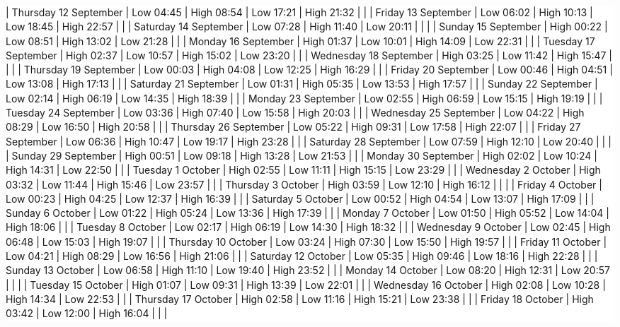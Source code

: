| Thursday 12 September | Low 04:45 | High 08:54 | Low 17:21 | High 21:32 |  |
| Friday 13 September | Low 06:02 | High 10:13 | Low 18:45 | High 22:57 |  |
| Saturday 14 September | Low 07:28 | High 11:40 | Low 20:11 |  |  |
| Sunday 15 September | High 00:22 | Low 08:51 | High 13:02 | Low 21:28 |  |
| Monday 16 September | High 01:37 | Low 10:01 | High 14:09 | Low 22:31 |  |
| Tuesday 17 September | High 02:37 | Low 10:57 | High 15:02 | Low 23:20 |  |
| Wednesday 18 September | High 03:25 | Low 11:42 | High 15:47 |  |  |
| Thursday 19 September | Low 00:03 | High 04:08 | Low 12:25 | High 16:29 |  |
| Friday 20 September | Low 00:46 | High 04:51 | Low 13:08 | High 17:13 |  |
| Saturday 21 September | Low 01:31 | High 05:35 | Low 13:53 | High 17:57 |  |
| Sunday 22 September | Low 02:14 | High 06:19 | Low 14:35 | High 18:39 |  |
| Monday 23 September | Low 02:55 | High 06:59 | Low 15:15 | High 19:19 |  |
| Tuesday 24 September | Low 03:36 | High 07:40 | Low 15:58 | High 20:03 |  |
| Wednesday 25 September | Low 04:22 | High 08:29 | Low 16:50 | High 20:58 |  |
| Thursday 26 September | Low 05:22 | High 09:31 | Low 17:58 | High 22:07 |  |
| Friday 27 September | Low 06:36 | High 10:47 | Low 19:17 | High 23:28 |  |
| Saturday 28 September | Low 07:59 | High 12:10 | Low 20:40 |  |  |
| Sunday 29 September | High 00:51 | Low 09:18 | High 13:28 | Low 21:53 |  |
| Monday 30 September | High 02:02 | Low 10:24 | High 14:31 | Low 22:50 |  |
| Tuesday 1 October | High 02:55 | Low 11:11 | High 15:15 | Low 23:29 |  |
| Wednesday 2 October | High 03:32 | Low 11:44 | High 15:46 | Low 23:57 |  |
| Thursday 3 October | High 03:59 | Low 12:10 | High 16:12 |  |  |
| Friday 4 October | Low 00:23 | High 04:25 | Low 12:37 | High 16:39 |  |
| Saturday 5 October | Low 00:52 | High 04:54 | Low 13:07 | High 17:09 |  |
| Sunday 6 October | Low 01:22 | High 05:24 | Low 13:36 | High 17:39 |  |
| Monday 7 October | Low 01:50 | High 05:52 | Low 14:04 | High 18:06 |  |
| Tuesday 8 October | Low 02:17 | High 06:19 | Low 14:30 | High 18:32 |  |
| Wednesday 9 October | Low 02:45 | High 06:48 | Low 15:03 | High 19:07 |  |
| Thursday 10 October | Low 03:24 | High 07:30 | Low 15:50 | High 19:57 |  |
| Friday 11 October | Low 04:21 | High 08:29 | Low 16:56 | High 21:06 |  |
| Saturday 12 October | Low 05:35 | High 09:46 | Low 18:16 | High 22:28 |  |
| Sunday 13 October | Low 06:58 | High 11:10 | Low 19:40 | High 23:52 |  |
| Monday 14 October | Low 08:20 | High 12:31 | Low 20:57 |  |  |
| Tuesday 15 October | High 01:07 | Low 09:31 | High 13:39 | Low 22:01 |  |
| Wednesday 16 October | High 02:08 | Low 10:28 | High 14:34 | Low 22:53 |  |
| Thursday 17 October | High 02:58 | Low 11:16 | High 15:21 | Low 23:38 |  |
| Friday 18 October | High 03:42 | Low 12:00 | High 16:04 |  |  |